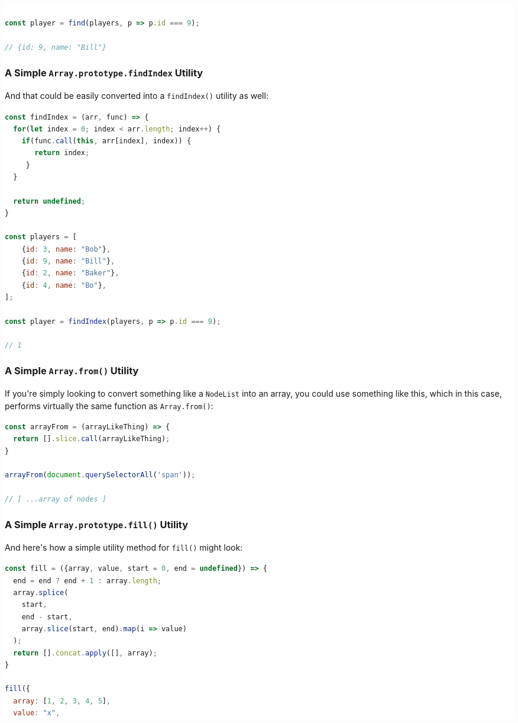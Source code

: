 ```js

const player = find(players, p => p.id === 9);

// {id: 9, name: "Bill"}
```

### A Simple `Array.prototype.findIndex` Utility

And that could be easily converted into a `findIndex()` utility as well:

```js
const findIndex = (arr, func) => {
  for(let index = 0; index < arr.length; index++) {
    if(func.call(this, arr[index], index)) {
       return index;
     }
  }

  return undefined;
}

const players = [
    {id: 3, name: "Bob"}, 
    {id: 9, name: "Bill"},
    {id: 2, name: "Baker"},
    {id: 4, name: "Bo"},
];

const player = findIndex(players, p => p.id === 9); 

// 1
```

### A Simple `Array.from()` Utility

If you're simply looking to convert something like a `NodeList` into an array, you could use something like this, which in this case, performs virtually the same function as `Array.from()`:

```js
const arrayFrom = (arrayLikeThing) => {
  return [].slice.call(arrayLikeThing);
}

arrayFrom(document.querySelectorAll('span'));

// [ ...array of nodes ]
```

### A Simple `Array.prototype.fill()` Utility

And here's how a simple utility method for `fill()` might look:

```js
const fill = ({array, value, start = 0, end = undefined}) => {
  end = end ? end + 1 : array.length;
  array.splice(
    start, 
    end - start, 
    array.slice(start, end).map(i => value)
  );
  return [].concat.apply([], array);
}

fill({
  array: [1, 2, 3, 4, 5], 
  value: "x", 
```